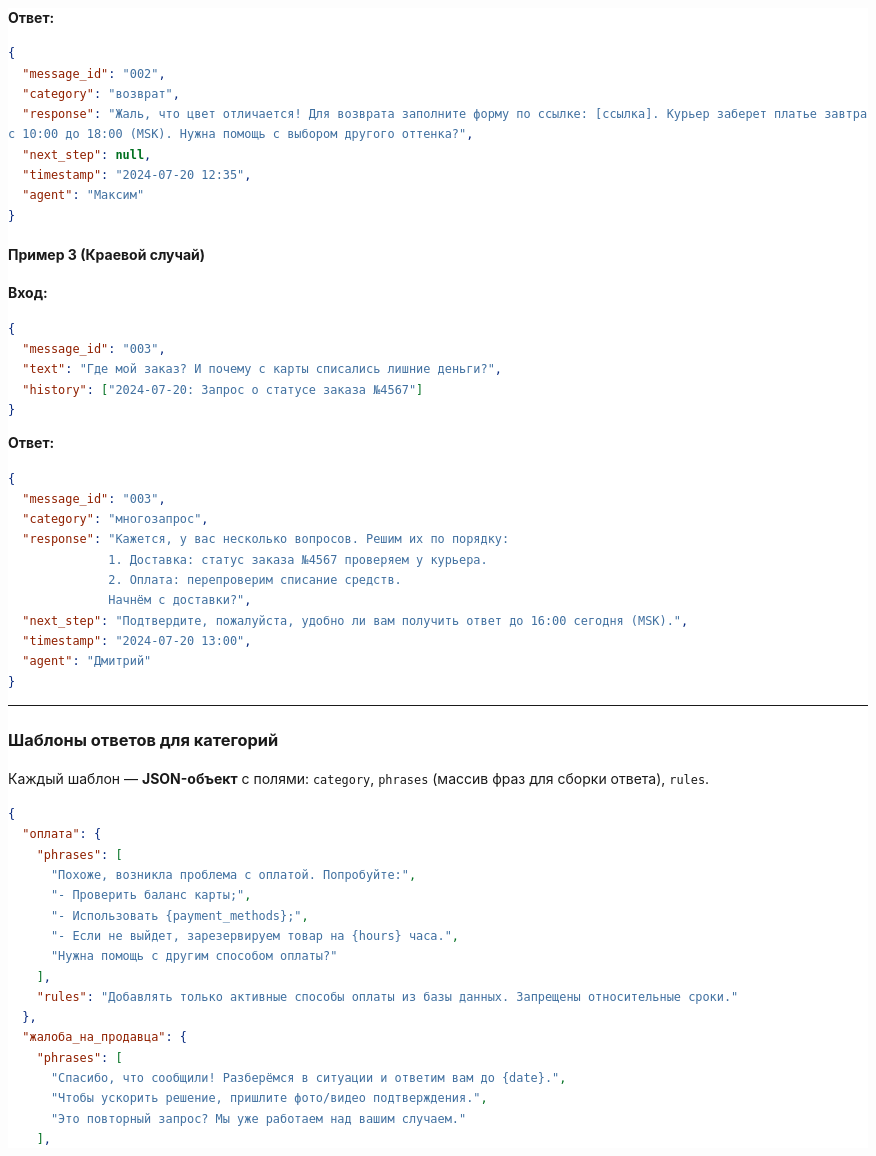 **Ответ:**

```json
{  
  "message_id": "002",  
  "category": "возврат",  
  "response": "Жаль, что цвет отличается! Для возврата заполните форму по ссылке: [ссылка]. Курьер заберет платье завтра с 10:00 до 18:00 (MSК). Нужна помощь с выбором другого оттенка?",  
  "next_step": null,  
  "timestamp": "2024-07-20 12:35",  
  "agent": "Максим"  
} 
```

#### **Пример 3 (Краевой случай)**

**Вход:**

```json
{  
  "message_id": "003",  
  "text": "Где мой заказ? И почему с карты списались лишние деньги?",  
  "history": ["2024-07-20: Запрос о статусе заказа №4567"]  
}  
```

**Ответ:**

```json
{  
  "message_id": "003",  
  "category": "многозапрос",  
  "response": "Кажется, у вас несколько вопросов. Решим их по порядку:  
              1. Доставка: статус заказа №4567 проверяем у курьера.  
              2. Оплата: перепроверим списание средств.  
              Начнём с доставки?",  
  "next_step": "Подтвердите, пожалуйста, удобно ли вам получить ответ до 16:00 сегодня (MSK).",  
  "timestamp": "2024-07-20 13:00",  
  "agent": "Дмитрий"  
}
```

***
### **Шаблоны ответов для категорий**

Каждый шаблон — **JSON-объект** с полями: `category`, `phrases` (массив фраз для сборки ответа), `rules`.

```json
{  
  "оплата": {  
    "phrases": [  
      "Похоже, возникла проблема с оплатой. Попробуйте:",  
      "- Проверить баланс карты;",  
      "- Использовать {payment_methods};",  
      "- Если не выйдет, зарезервируем товар на {hours} часа.",  
      "Нужна помощь с другим способом оплаты?"  
    ],  
    "rules": "Добавлять только активные способы оплаты из базы данных. Запрещены относительные сроки."  
  },  
  "жалоба_на_продавца": {  
    "phrases": [  
      "Спасибо, что сообщили! Разберёмся в ситуации и ответим вам до {date}.",  
      "Чтобы ускорить решение, пришлите фото/видео подтверждения.",  
      "Это повторный запрос? Мы уже работаем над вашим случаем."  
    ],  
```